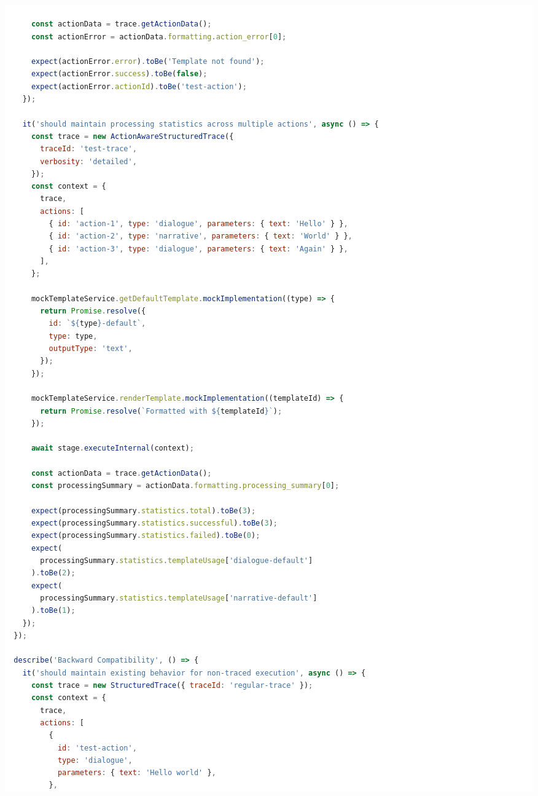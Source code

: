 ```javascript

      const actionData = trace.getActionData();
      const actionError = actionData.formatting.action_error[0];

      expect(actionError.error).toBe('Template not found');
      expect(actionError.success).toBe(false);
      expect(actionError.actionId).toBe('test-action');
    });

    it('should maintain processing statistics across multiple actions', async () => {
      const trace = new ActionAwareStructuredTrace({
        traceId: 'test-trace',
        verbosity: 'detailed',
      });
      const context = {
        trace,
        actions: [
          { id: 'action-1', type: 'dialogue', parameters: { text: 'Hello' } },
          { id: 'action-2', type: 'narrative', parameters: { text: 'World' } },
          { id: 'action-3', type: 'dialogue', parameters: { text: 'Again' } },
        ],
      };

      mockTemplateService.getDefaultTemplate.mockImplementation((type) => {
        return Promise.resolve({
          id: `${type}-default`,
          type: type,
          outputType: 'text',
        });
      });

      mockTemplateService.renderTemplate.mockImplementation((templateId) => {
        return Promise.resolve(`Formatted with ${templateId}`);
      });

      await stage.executeInternal(context);

      const actionData = trace.getActionData();
      const processingSummary = actionData.formatting.processing_summary[0];

      expect(processingSummary.statistics.total).toBe(3);
      expect(processingSummary.statistics.successful).toBe(3);
      expect(processingSummary.statistics.failed).toBe(0);
      expect(
        processingSummary.statistics.templateUsage['dialogue-default']
      ).toBe(2);
      expect(
        processingSummary.statistics.templateUsage['narrative-default']
      ).toBe(1);
    });
  });

  describe('Backward Compatibility', () => {
    it('should maintain existing behavior for non-traced execution', async () => {
      const trace = new StructuredTrace({ traceId: 'regular-trace' });
      const context = {
        trace,
        actions: [
          {
            id: 'test-action',
            type: 'dialogue',
            parameters: { text: 'Hello world' },
          },
```